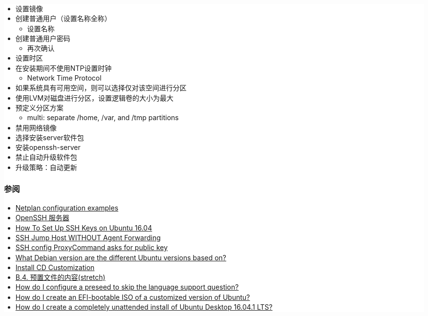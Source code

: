 - 设置镜像
- 创建普通用户（设置名称全称）
  - 设置名称
- 创建普通用户密码
  - 再次确认
- 设置时区
- 在安装期间不使用NTP设置时钟
  - Network Time Protocol
- 如果系统具有可用空间，则可以选择仅对该空间进行分区
- 使用LVM对磁盘进行分区，设置逻辑卷的大小为最大
- 预定义分区方案
  - multi:  separate /home, /var, and /tmp partitions
- 禁用网络镜像
- 选择安装server软件包
- 安装openssh-server
- 禁止自动升级软件包
- 升级策略：自动更新

### 参阅
- [Netplan configuration examples](https://netplan.io/examples)
- [OpenSSH 服务器](https://help.ubuntu.com/18.04/serverguide/openssh-server.html)
- [How To Set Up SSH Keys on Ubuntu 16.04](https://www.digitalocean.com/community/tutorials/how-to-set-up-ssh-keys-on-ubuntu-1604#step-3-%E2%80%94-authenticate-to-ubuntu-server-using-ssh-keys)
- [SSH Jump Host WITHOUT Agent Forwarding](https://stackoverflow.com/questions/41748491/ssh-jump-host-without-agent-forwarding)
- [SSH config ProxyCommand asks for public key](https://serverfault.com/questions/724721/ssh-config-proxycommand-asks-for-public-key)
- [What Debian version are the different Ubuntu versions based on?](https://askubuntu.com/questions/445487/what-debian-version-are-the-different-ubuntu-versions-based-on)
- [Install CD Customization](https://help.ubuntu.com/community/InstallCDCustomization)
- [B.4. 预置文件的内容(stretch)](https://www.debian.org/releases/stable/i386/apbs04.html.zh-cn)
- [How do I configure a preseed to skip the language support question?](https://askubuntu.com/questions/129651/how-do-i-configure-a-preseed-to-skip-the-language-support-question)
- [How do I create an EFI-bootable ISO of a customized version of Ubuntu?](https://askubuntu.com/questions/457528/how-do-i-create-an-efi-bootable-iso-of-a-customized-version-of-ubuntu)
- [How do I create a completely unattended install of Ubuntu Desktop 16.04.1 LTS?](https://askubuntu.com/questions/806820/how-do-i-create-a-completely-unattended-install-of-ubuntu-desktop-16-04-1-lts)